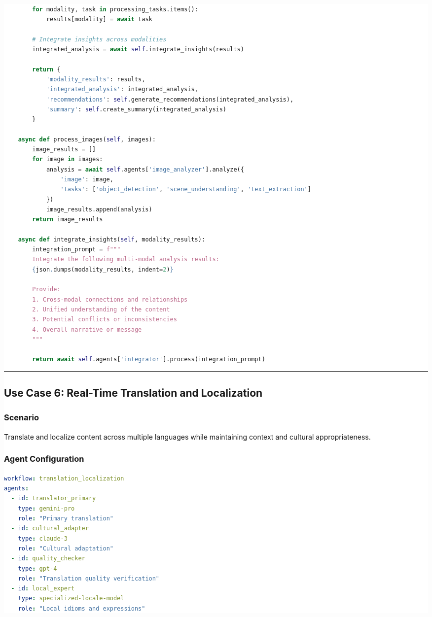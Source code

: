 ```python
        for modality, task in processing_tasks.items():
            results[modality] = await task
        
        # Integrate insights across modalities
        integrated_analysis = await self.integrate_insights(results)
        
        return {
            'modality_results': results,
            'integrated_analysis': integrated_analysis,
            'recommendations': self.generate_recommendations(integrated_analysis),
            'summary': self.create_summary(integrated_analysis)
        }
    
    async def process_images(self, images):
        image_results = []
        for image in images:
            analysis = await self.agents['image_analyzer'].analyze({
                'image': image,
                'tasks': ['object_detection', 'scene_understanding', 'text_extraction']
            })
            image_results.append(analysis)
        return image_results
    
    async def integrate_insights(self, modality_results):
        integration_prompt = f"""
        Integrate the following multi-modal analysis results:
        {json.dumps(modality_results, indent=2)}
        
        Provide:
        1. Cross-modal connections and relationships
        2. Unified understanding of the content
        3. Potential conflicts or inconsistencies
        4. Overall narrative or message
        """
        
        return await self.agents['integrator'].process(integration_prompt)
```

---

## Use Case 6: Real-Time Translation and Localization

### Scenario
Translate and localize content across multiple languages while maintaining context and cultural appropriateness.

### Agent Configuration
```yaml
workflow: translation_localization
agents:
  - id: translator_primary
    type: gemini-pro
    role: "Primary translation"
  - id: cultural_adapter
    type: claude-3
    role: "Cultural adaptation"
  - id: quality_checker
    type: gpt-4
    role: "Translation quality verification"
  - id: local_expert
    type: specialized-locale-model
    role: "Local idioms and expressions"
```